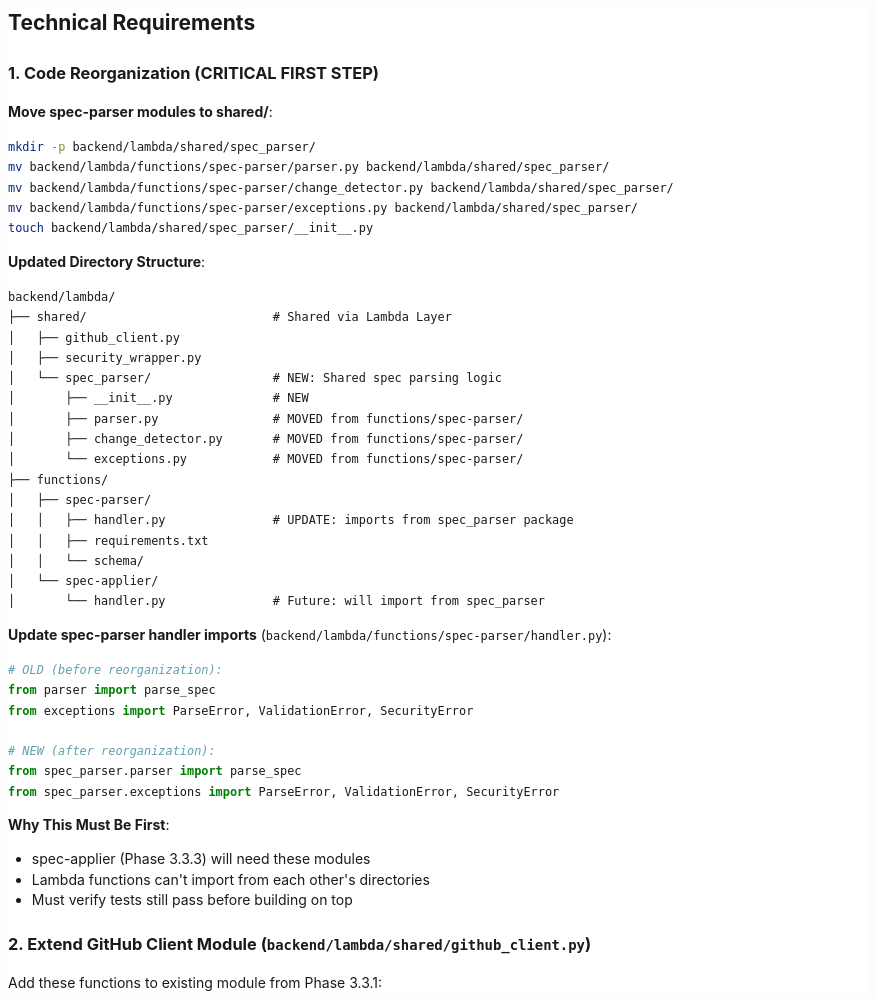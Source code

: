 ## Technical Requirements

### 1. Code Reorganization (CRITICAL FIRST STEP)

**Move spec-parser modules to shared/**:
```bash
mkdir -p backend/lambda/shared/spec_parser/
mv backend/lambda/functions/spec-parser/parser.py backend/lambda/shared/spec_parser/
mv backend/lambda/functions/spec-parser/change_detector.py backend/lambda/shared/spec_parser/
mv backend/lambda/functions/spec-parser/exceptions.py backend/lambda/shared/spec_parser/
touch backend/lambda/shared/spec_parser/__init__.py
```

**Updated Directory Structure**:
```
backend/lambda/
├── shared/                          # Shared via Lambda Layer
│   ├── github_client.py
│   ├── security_wrapper.py
│   └── spec_parser/                 # NEW: Shared spec parsing logic
│       ├── __init__.py              # NEW
│       ├── parser.py                # MOVED from functions/spec-parser/
│       ├── change_detector.py       # MOVED from functions/spec-parser/
│       └── exceptions.py            # MOVED from functions/spec-parser/
├── functions/
│   ├── spec-parser/
│   │   ├── handler.py               # UPDATE: imports from spec_parser package
│   │   ├── requirements.txt
│   │   └── schema/
│   └── spec-applier/
│       └── handler.py               # Future: will import from spec_parser
```

**Update spec-parser handler imports** (`backend/lambda/functions/spec-parser/handler.py`):
```python
# OLD (before reorganization):
from parser import parse_spec
from exceptions import ParseError, ValidationError, SecurityError

# NEW (after reorganization):
from spec_parser.parser import parse_spec
from spec_parser.exceptions import ParseError, ValidationError, SecurityError
```

**Why This Must Be First**:
- spec-applier (Phase 3.3.3) will need these modules
- Lambda functions can't import from each other's directories
- Must verify tests still pass before building on top

### 2. Extend GitHub Client Module (`backend/lambda/shared/github_client.py`)

Add these functions to existing module from Phase 3.3.1:
